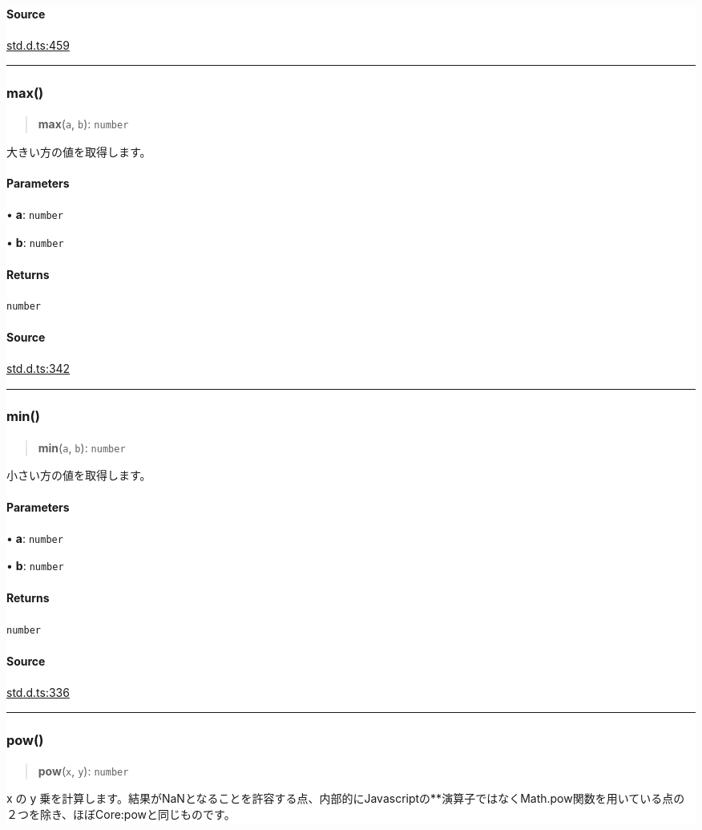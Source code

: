#### Source

[std.d.ts:459](https://github.com/slofp/aitslib/blob/417fe62f0102d90b12040038b8cfc8d08c6859ce/src/std.d.ts#L459)

***

### max()

> **max**(`a`, `b`): `number`

大きい方の値を取得します。

#### Parameters

• **a**: `number`

• **b**: `number`

#### Returns

`number`

#### Source

[std.d.ts:342](https://github.com/slofp/aitslib/blob/417fe62f0102d90b12040038b8cfc8d08c6859ce/src/std.d.ts#L342)

***

### min()

> **min**(`a`, `b`): `number`

小さい方の値を取得します。

#### Parameters

• **a**: `number`

• **b**: `number`

#### Returns

`number`

#### Source

[std.d.ts:336](https://github.com/slofp/aitslib/blob/417fe62f0102d90b12040038b8cfc8d08c6859ce/src/std.d.ts#L336)

***

### pow()

> **pow**(`x`, `y`): `number`

x の y 乗を計算します。結果がNaNとなることを許容する点、内部的にJavascriptの**演算子ではなくMath.pow関数を用いている点の２つを除き、ほぼCore:powと同じものです。
